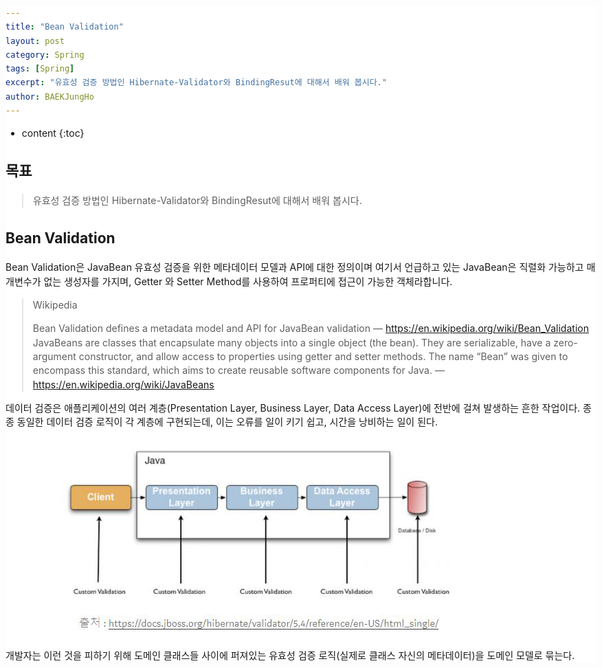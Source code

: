 ```yaml
---
title: "Bean Validation"
layout: post
category: Spring
tags: [Spring]
excerpt: "유효성 검증 방법인 Hibernate-Validator와 BindingResut에 대해서 배워 봅시다."
author: BAEKJungHo
---
```


* content
{:toc}

## 목표

  > 유효성 검증 방법인 Hibernate-Validator와 BindingResut에 대해서 배워 봅시다.

## Bean Validation

  Bean Validation은 JavaBean 유효성 검증을 위한 메타데이터 모델과 API에 대한 정의이며 여기서 언급하고 있는 JavaBean은 직렬화 가능하고 매개변수가 없는 생성자를 가지며, Getter 와 Setter Method를 사용하여 프로퍼티에 접근이 가능한 객체라합니다.

  > Wikipedia
  >
  > Bean Validation defines a metadata model and API for JavaBean validation — https://en.wikipedia.org/wiki/Bean_Validation JavaBeans are classes that encapsulate many objects into a single object (the bean). They are serializable, have a zero-argument constructor, and allow access to properties using getter and setter methods. The name “Bean” was given to encompass this standard, which aims to create reusable software components for Java. — https://en.wikipedia.org/wiki/JavaBeans

  데이터 검증은 애플리케이션의 여러 계층(Presentation Layer, Business Layer, Data Access Layer)에 전반에 걸쳐 발생하는 흔한 작업이다. 종종 동일한 데이터 검증 로직이 각 계층에 구현되는데, 이는 오류를 일이 키기 쉽고, 시간을 낭비하는 일이 된다.

  ![x1](/images/posts/201906/x1.jpg)

  개발자는 이런 것을 피하기 위해 도메인 클래스들 사이에 퍼져있는 유효성 검증 로직(실제로 클래스 자신의 메타데이터)을
  도메인 모델로 묶는다.
